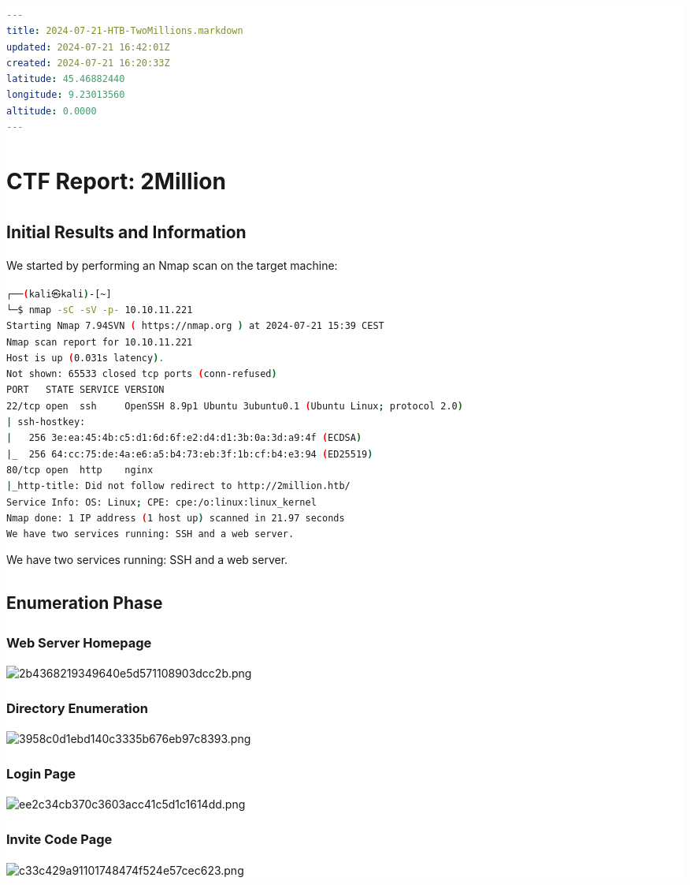 ```yaml
---
title: 2024-07-21-HTB-TwoMillions.markdown
updated: 2024-07-21 16:42:01Z
created: 2024-07-21 16:20:33Z
latitude: 45.46882440
longitude: 9.23013560
altitude: 0.0000
---
```


# CTF Report: 2Million

## Initial Results and Information

We started by performing an Nmap scan on the target machine:

```bash
┌──(kali㉿kali)-[~]
└─$ nmap -sC -sV -p- 10.10.11.221      
Starting Nmap 7.94SVN ( https://nmap.org ) at 2024-07-21 15:39 CEST
Nmap scan report for 10.10.11.221
Host is up (0.031s latency).
Not shown: 65533 closed tcp ports (conn-refused)
PORT   STATE SERVICE VERSION
22/tcp open  ssh     OpenSSH 8.9p1 Ubuntu 3ubuntu0.1 (Ubuntu Linux; protocol 2.0)
| ssh-hostkey: 
|   256 3e:ea:45:4b:c5:d1:6d:6f:e2:d4:d1:3b:0a:3d:a9:4f (ECDSA)
|_  256 64:cc:75:de:4a:e6:a5:b4:73:eb:3f:1b:cf:b4:e3:94 (ED25519)
80/tcp open  http    nginx
|_http-title: Did not follow redirect to http://2million.htb/
Service Info: OS: Linux; CPE: cpe:/o:linux:linux_kernel
Nmap done: 1 IP address (1 host up) scanned in 21.97 seconds
We have two services running: SSH and a web server.
```

We have two services running: SSH and a web server.

## Enumeration Phase

### Web Server Homepage
![2b4368219349640e5d571108903dcc2b.png](/assets/twomillions/2b4368219349640e5d571108903dcc2b.png)
### Directory Enumeration
![3958c0d1ebd140c3335b676eb97c8393.png](/assets/twomillions/3958c0d1ebd140c3335b676eb97c8393.png)


### Login Page
![ee2c34cb370c3603acc41c5d1c1614dd.png](/assets/twomillions/ee2c34cb370c3603acc41c5d1c1614dd.png)
### Invite Code Page
![c33c429a91101748474f524e57cec623.png](/assets/twomillions/c33c429a91101748474f524e57cec623.png)
